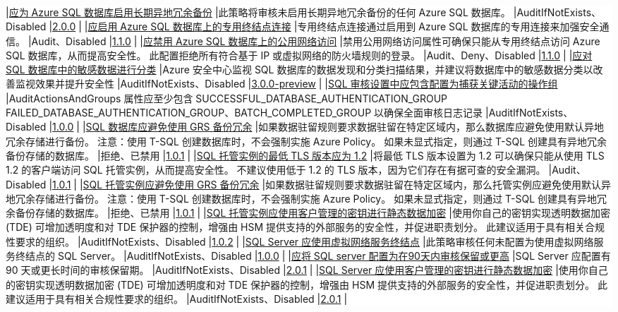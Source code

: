 |[应为 Azure SQL 数据库启用长期异地冗余备份](https://portal.azure.com/#blade/Microsoft_Azure_Policy/PolicyDetailBlade/definitionId/%2Fproviders%2FMicrosoft.Authorization%2FpolicyDefinitions%2Fd38fc420-0735-4ef3-ac11-c806f651a570) |此策略将审核未启用长期异地冗余备份的任何 Azure SQL 数据库。 |AuditIfNotExists、Disabled |[2.0.0](https://github.com/Azure/azure-policy/blob/master/built-in-policies/policyDefinitions/SQL/GeoRedundant_SQLDatabase_AuditIfNotExists.json) |
|[应启用 Azure SQL 数据库上的专用终结点连接](https://portal.azure.com/#blade/Microsoft_Azure_Policy/PolicyDetailBlade/definitionId/%2Fproviders%2FMicrosoft.Authorization%2FpolicyDefinitions%2F7698e800-9299-47a6-b3b6-5a0fee576eed) |专用终结点连接通过启用到 Azure SQL 数据库的专用连接来加强安全通信。 |Audit、Disabled |[1.1.0](https://github.com/Azure/azure-policy/blob/master/built-in-policies/policyDefinitions/SQL/SqlServer_PrivateEndpoint_Audit.json) |
|[应禁用 Azure SQL 数据库上的公用网络访问](https://portal.azure.com/#blade/Microsoft_Azure_Policy/PolicyDetailBlade/definitionId/%2Fproviders%2FMicrosoft.Authorization%2FpolicyDefinitions%2F1b8ca024-1d5c-4dec-8995-b1a932b41780) |禁用公用网络访问属性可确保只能从专用终结点访问 Azure SQL 数据库，从而提高安全性。 此配置拒绝所有符合基于 IP 或虚拟网络的防火墙规则的登录。 |Audit、Deny、Disabled |[1.1.0](https://github.com/Azure/azure-policy/blob/master/built-in-policies/policyDefinitions/SQL/SqlServer_PublicNetworkAccess_Audit.json) |
|[应对 SQL 数据库中的敏感数据进行分类](https://portal.azure.com/#blade/Microsoft_Azure_Policy/PolicyDetailBlade/definitionId/%2Fproviders%2FMicrosoft.Authorization%2FpolicyDefinitions%2Fcc9835f2-9f6b-4cc8-ab4a-f8ef615eb349) |Azure 安全中心监视 SQL 数据库的数据发现和分类扫描结果，并建议将数据库中的敏感数据分类以改善监视效果并提升安全性 |AuditIfNotExists、Disabled |[3.0.0-preview](https://github.com/Azure/azure-policy/blob/master/built-in-policies/policyDefinitions/Security%20Center/ASC_SQLDbDataClassification_Audit.json) |
|[SQL 审核设置中应包含配置为捕获关键活动的操作组](https://portal.azure.com/#blade/Microsoft_Azure_Policy/PolicyDetailBlade/definitionId/%2Fproviders%2FMicrosoft.Authorization%2FpolicyDefinitions%2F7ff426e2-515f-405a-91c8-4f2333442eb5) |AuditActionsAndGroups 属性应至少包含 SUCCESSFUL_DATABASE_AUTHENTICATION_GROUP FAILED_DATABASE_AUTHENTICATION_GROUP、BATCH_COMPLETED_GROUP 以确保全面审核日志记录 |AuditIfNotExists、Disabled |[1.0.0](https://github.com/Azure/azure-policy/blob/master/built-in-policies/policyDefinitions/SQL/SqlServerAuditing_ActionsAndGroups_Audit.json) |
|[SQL 数据库应避免使用 GRS 备份冗余](https://portal.azure.com/#blade/Microsoft_Azure_Policy/PolicyDetailBlade/definitionId/%2Fproviders%2FMicrosoft.Authorization%2FpolicyDefinitions%2Fb219b9cf-f672-4f96-9ab0-f5a3ac5e1c13) |如果数据驻留规则要求数据驻留在特定区域内，那么数据库应避免使用默认异地冗余存储进行备份。 注意：使用 T-SQL 创建数据库时，不会强制实施 Azure Policy。 如果未显式指定，则通过 T-SQL 创建具有异地冗余备份存储的数据库。 |拒绝、已禁用 |[1.0.1](https://github.com/Azure/azure-policy/blob/master/built-in-policies/policyDefinitions/SQL/SqlDb_BlockGrsBackupRedundancy_Deny.json) |
|[SQL 托管实例的最低 TLS 版本应为 1.2](https://portal.azure.com/#blade/Microsoft_Azure_Policy/PolicyDetailBlade/definitionId/%2Fproviders%2FMicrosoft.Authorization%2FpolicyDefinitions%2Fa8793640-60f7-487c-b5c3-1d37215905c4) |将最低 TLS 版本设置为 1.2 可以确保只能从使用 TLS 1.2 的客户端访问 SQL 托管实例，从而提高安全性。 不建议使用低于 1.2 的 TLS 版本，因为它们存在有据可查的安全漏洞。 |Audit、Disabled |[1.0.1](https://github.com/Azure/azure-policy/blob/master/built-in-policies/policyDefinitions/SQL/SqlManagedInstance_MiniumTLSVersion_Audit.json) |
|[SQL 托管实例应避免使用 GRS 备份冗余](https://portal.azure.com/#blade/Microsoft_Azure_Policy/PolicyDetailBlade/definitionId/%2Fproviders%2FMicrosoft.Authorization%2FpolicyDefinitions%2Fa9934fd7-29f2-4e6d-ab3d-607ea38e9079) |如果数据驻留规则要求数据驻留在特定区域内，那么托管实例应避免使用默认异地冗余存储进行备份。 注意：使用 T-SQL 创建数据库时，不会强制实施 Azure Policy。 如果未显式指定，则通过 T-SQL 创建具有异地冗余备份存储的数据库。 |拒绝、已禁用 |[1.0.1](https://github.com/Azure/azure-policy/blob/master/built-in-policies/policyDefinitions/SQL/SqlManagedInstance_BlockGrsBackupRedundancy_Deny.json) |
|[SQL 托管实例应使用客户管理的密钥进行静态数据加密](https://portal.azure.com/#blade/Microsoft_Azure_Policy/PolicyDetailBlade/definitionId/%2Fproviders%2FMicrosoft.Authorization%2FpolicyDefinitions%2F048248b0-55cd-46da-b1ff-39efd52db260) |使用你自己的密钥实现透明数据加密 (TDE) 可增加透明度和对 TDE 保护器的控制，增强由 HSM 提供支持的外部服务的安全性，并促进职责划分。 此建议适用于具有相关合规性要求的组织。 |AuditIfNotExists、Disabled |[1.0.2](https://github.com/Azure/azure-policy/blob/master/built-in-policies/policyDefinitions/SQL/SqlManagedInstance_EnsureServerTDEisEncryptedWithYourOwnKey_Audit.json) |
|[SQL Server 应使用虚拟网络服务终结点](https://portal.azure.com/#blade/Microsoft_Azure_Policy/PolicyDetailBlade/definitionId/%2Fproviders%2FMicrosoft.Authorization%2FpolicyDefinitions%2Fae5d2f14-d830-42b6-9899-df6cfe9c71a3) |此策略审核任何未配置为使用虚拟网络服务终结点的 SQL Server。 |AuditIfNotExists、Disabled |[1.0.0](https://github.com/Azure/azure-policy/blob/master/built-in-policies/policyDefinitions/Network/VirtualNetworkServiceEndpoint_SQLServer_AuditIfNotExists.json) |
|[应将 SQL server 配置为在90天内审核保留或更高](https://portal.azure.com/#blade/Microsoft_Azure_Policy/PolicyDetailBlade/definitionId/%2Fproviders%2FMicrosoft.Authorization%2FpolicyDefinitions%2F89099bee-89e0-4b26-a5f4-165451757743) |SQL Server 应配置有 90 天或更长时间的审核保留期。 |AuditIfNotExists、Disabled |[2.0.1](https://github.com/Azure/azure-policy/blob/master/built-in-policies/policyDefinitions/SQL/SqlServerAuditingRetentionDays_Audit.json) |
|[SQL Server 应使用客户管理的密钥进行静态数据加密](https://portal.azure.com/#blade/Microsoft_Azure_Policy/PolicyDetailBlade/definitionId/%2Fproviders%2FMicrosoft.Authorization%2FpolicyDefinitions%2F0d134df8-db83-46fb-ad72-fe0c9428c8dd) |使用你自己的密钥实现透明数据加密 (TDE) 可增加透明度和对 TDE 保护器的控制，增强由 HSM 提供支持的外部服务的安全性，并促进职责划分。 此建议适用于具有相关合规性要求的组织。 |AuditIfNotExists、Disabled |[2.0.1](https://github.com/Azure/azure-policy/blob/master/built-in-policies/policyDefinitions/SQL/SqlServer_EnsureServerTDEisEncryptedWithYourOwnKey_Audit.json) |